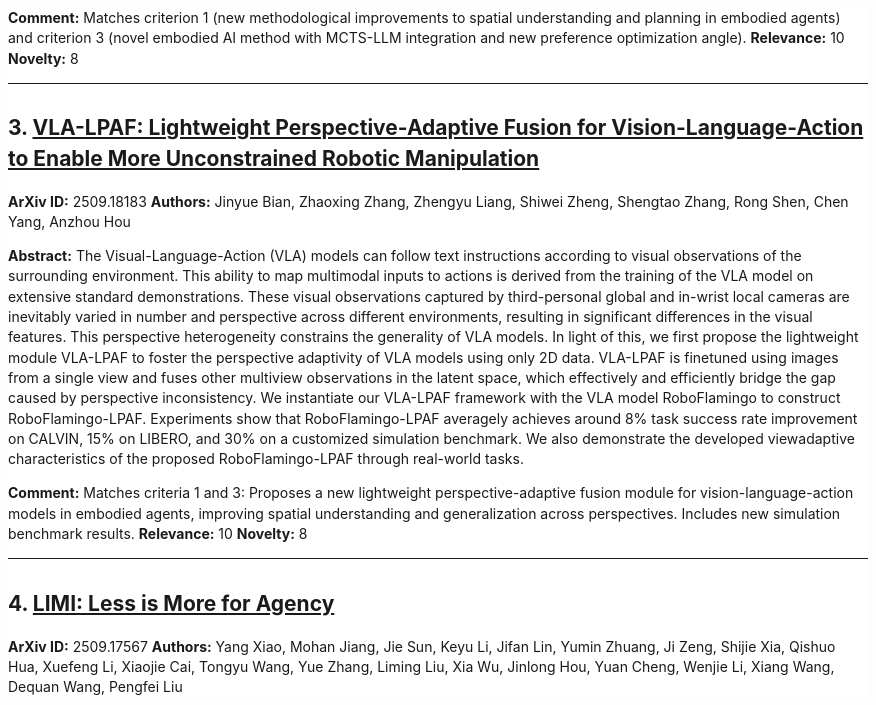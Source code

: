 **Comment:** Matches criterion 1 (new methodological improvements to spatial understanding and planning in embodied agents) and criterion 3 (novel embodied AI method with MCTS-LLM integration and new preference optimization angle).
**Relevance:** 10
**Novelty:** 8

---

## 3. [VLA-LPAF: Lightweight Perspective-Adaptive Fusion for Vision-Language-Action to Enable More Unconstrained Robotic Manipulation](https://arxiv.org/abs/2509.18183) <a id="link3"></a>
**ArXiv ID:** 2509.18183
**Authors:** Jinyue Bian, Zhaoxing Zhang, Zhengyu Liang, Shiwei Zheng, Shengtao Zhang, Rong Shen, Chen Yang, Anzhou Hou

**Abstract:**  The Visual-Language-Action (VLA) models can follow text instructions according to visual observations of the surrounding environment. This ability to map multimodal inputs to actions is derived from the training of the VLA model on extensive standard demonstrations. These visual observations captured by third-personal global and in-wrist local cameras are inevitably varied in number and perspective across different environments, resulting in significant differences in the visual features. This perspective heterogeneity constrains the generality of VLA models. In light of this, we first propose the lightweight module VLA-LPAF to foster the perspective adaptivity of VLA models using only 2D data. VLA-LPAF is finetuned using images from a single view and fuses other multiview observations in the latent space, which effectively and efficiently bridge the gap caused by perspective inconsistency. We instantiate our VLA-LPAF framework with the VLA model RoboFlamingo to construct RoboFlamingo-LPAF. Experiments show that RoboFlamingo-LPAF averagely achieves around 8% task success rate improvement on CALVIN, 15% on LIBERO, and 30% on a customized simulation benchmark. We also demonstrate the developed viewadaptive characteristics of the proposed RoboFlamingo-LPAF through real-world tasks.

**Comment:** Matches criteria 1 and 3: Proposes a new lightweight perspective-adaptive fusion module for vision-language-action models in embodied agents, improving spatial understanding and generalization across perspectives. Includes new simulation benchmark results.
**Relevance:** 10
**Novelty:** 8

---

## 4. [LIMI: Less is More for Agency](https://arxiv.org/abs/2509.17567) <a id="link4"></a>
**ArXiv ID:** 2509.17567
**Authors:** Yang Xiao, Mohan Jiang, Jie Sun, Keyu Li, Jifan Lin, Yumin Zhuang, Ji Zeng, Shijie Xia, Qishuo Hua, Xuefeng Li, Xiaojie Cai, Tongyu Wang, Yue Zhang, Liming Liu, Xia Wu, Jinlong Hou, Yuan Cheng, Wenjie Li, Xiang Wang, Dequan Wang, Pengfei Liu
